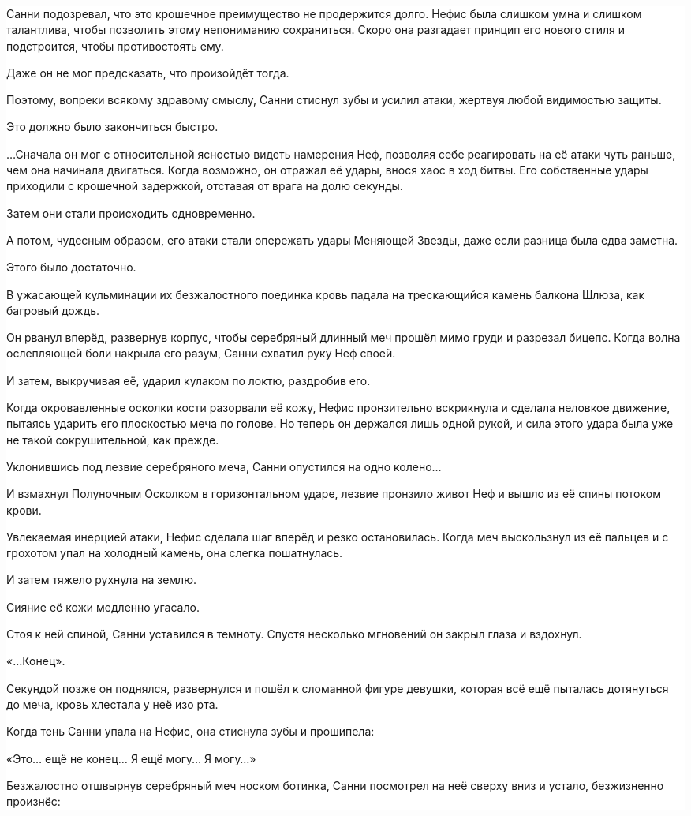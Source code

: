 Санни подозревал, что это крошечное преимущество не продержится долго. Нефис была слишком умна и слишком талантлива, чтобы позволить этому непониманию сохраниться. Скоро она разгадает принцип его нового стиля и подстроится, чтобы противостоять ему.

Даже он не мог предсказать, что произойдёт тогда.

Поэтому, вопреки всякому здравому смыслу, Санни стиснул зубы и усилил атаки, жертвуя любой видимостью защиты.

Это должно было закончиться быстро.

…Сначала он мог с относительной ясностью видеть намерения Неф, позволяя себе реагировать на её атаки чуть раньше, чем она начинала двигаться. Когда возможно, он отражал её удары, внося хаос в ход битвы. Его собственные удары приходили с крошечной задержкой, отставая от врага на долю секунды.

Затем они стали происходить одновременно.

А потом, чудесным образом, его атаки стали опережать удары Меняющей Звезды, даже если разница была едва заметна.

Этого было достаточно.

В ужасающей кульминации их безжалостного поединка кровь падала на трескающийся камень балкона Шлюза, как багровый дождь.

Он рванул вперёд, развернув корпус, чтобы серебряный длинный меч прошёл мимо груди и разрезал бицепс. Когда волна ослепляющей боли накрыла его разум, Санни схватил руку Неф своей.

И затем, выкручивая её, ударил кулаком по локтю, раздробив его.

Когда окровавленные осколки кости разорвали её кожу, Нефис пронзительно вскрикнула и сделала неловкое движение, пытаясь ударить его плоскостью меча по голове. Но теперь он держался лишь одной рукой, и сила этого удара была уже не такой сокрушительной, как прежде.

Уклонившись под лезвие серебряного меча, Санни опустился на одно колено…

И взмахнул Полуночным Осколком в горизонтальном ударе, лезвие пронзило живот Неф и вышло из её спины потоком крови.

Увлекаемая инерцией атаки, Нефис сделала шаг вперёд и резко остановилась. Когда меч выскользнул из её пальцев и с грохотом упал на холодный камень, она слегка пошатнулась.

И затем тяжело рухнула на землю.

Сияние её кожи медленно угасало.

Стоя к ней спиной, Санни уставился в темноту. Спустя несколько мгновений он закрыл глаза и вздохнул.

«…Конец».

Секундой позже он поднялся, развернулся и пошёл к сломанной фигуре девушки, которая всё ещё пыталась дотянуться до меча, кровь хлестала у неё изо рта.

Когда тень Санни упала на Нефис, она стиснула зубы и прошипела:

«Это… ещё не конец… Я ещё могу… Я могу…»

Безжалостно отшвырнув серебряный меч носком ботинка, Санни посмотрел на неё сверху вниз и устало, безжизненно произнёс:
